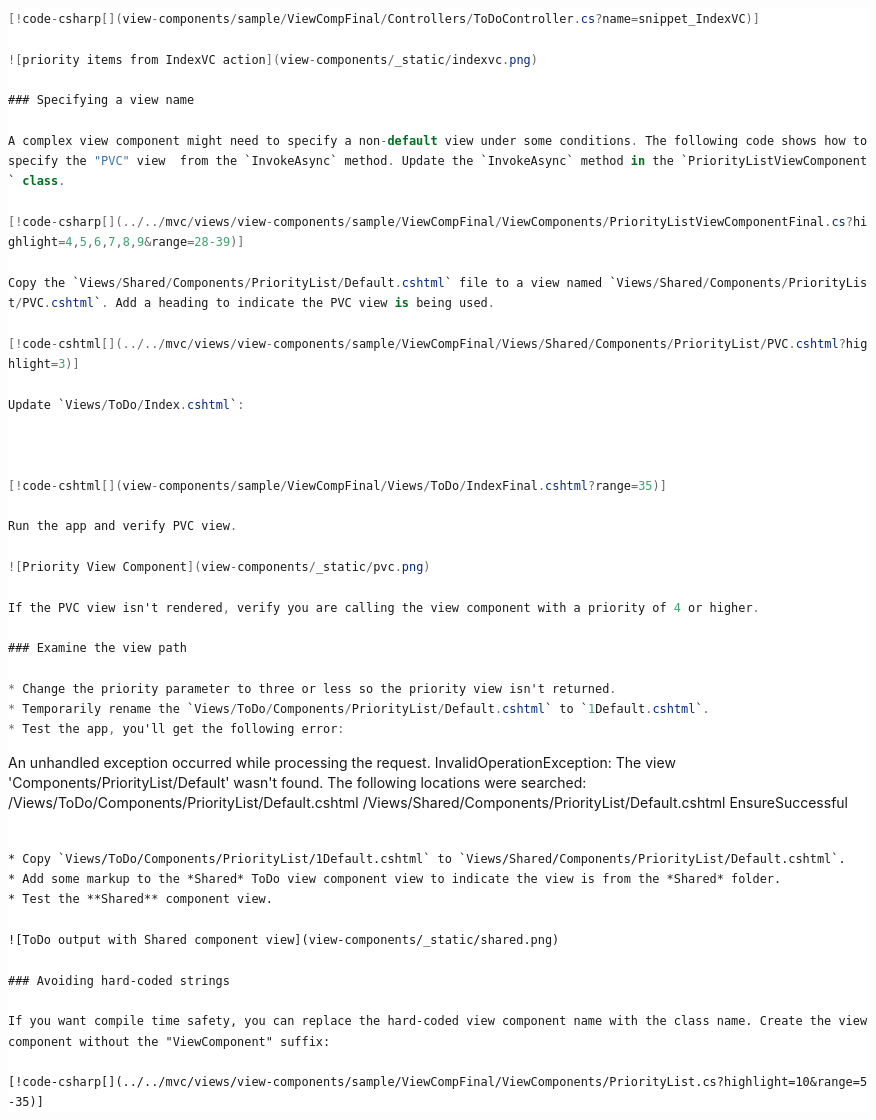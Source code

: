   ```csharp
[!code-csharp[](view-components/sample/ViewCompFinal/Controllers/ToDoController.cs?name=snippet_IndexVC)]

![priority items from IndexVC action](view-components/_static/indexvc.png)

### Specifying a view name

A complex view component might need to specify a non-default view under some conditions. The following code shows how to specify the "PVC" view  from the `InvokeAsync` method. Update the `InvokeAsync` method in the `PriorityListViewComponent` class.

[!code-csharp[](../../mvc/views/view-components/sample/ViewCompFinal/ViewComponents/PriorityListViewComponentFinal.cs?highlight=4,5,6,7,8,9&range=28-39)]

Copy the `Views/Shared/Components/PriorityList/Default.cshtml` file to a view named `Views/Shared/Components/PriorityList/PVC.cshtml`. Add a heading to indicate the PVC view is being used.

[!code-cshtml[](../../mvc/views/view-components/sample/ViewCompFinal/Views/Shared/Components/PriorityList/PVC.cshtml?highlight=3)]

Update `Views/ToDo/Index.cshtml`:



[!code-cshtml[](view-components/sample/ViewCompFinal/Views/ToDo/IndexFinal.cshtml?range=35)]

Run the app and verify PVC view.

![Priority View Component](view-components/_static/pvc.png)

If the PVC view isn't rendered, verify you are calling the view component with a priority of 4 or higher.

### Examine the view path

* Change the priority parameter to three or less so the priority view isn't returned.
* Temporarily rename the `Views/ToDo/Components/PriorityList/Default.cshtml` to `1Default.cshtml`.
* Test the app, you'll get the following error:

   ```
   An unhandled exception occurred while processing the request.
   InvalidOperationException: The view 'Components/PriorityList/Default' wasn't found. The following locations were searched:
   /Views/ToDo/Components/PriorityList/Default.cshtml
   /Views/Shared/Components/PriorityList/Default.cshtml
   EnsureSuccessful
   ```

* Copy `Views/ToDo/Components/PriorityList/1Default.cshtml` to `Views/Shared/Components/PriorityList/Default.cshtml`.
* Add some markup to the *Shared* ToDo view component view to indicate the view is from the *Shared* folder.
* Test the **Shared** component view.

![ToDo output with Shared component view](view-components/_static/shared.png)

### Avoiding hard-coded strings

If you want compile time safety, you can replace the hard-coded view component name with the class name. Create the view component without the "ViewComponent" suffix:

[!code-csharp[](../../mvc/views/view-components/sample/ViewCompFinal/ViewComponents/PriorityList.cs?highlight=10&range=5-35)]
   ```